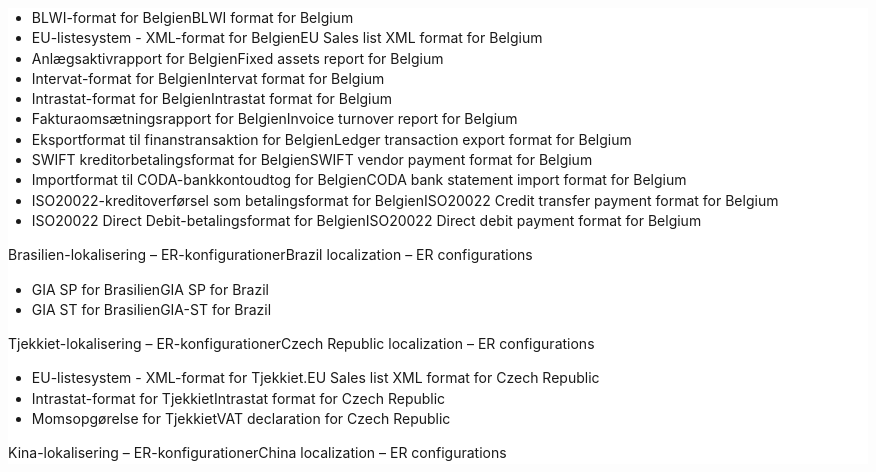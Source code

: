 <td>
<ul>
<li><span data-ttu-id="243ce-436">BLWI-format for Belgien</span><span class="sxs-lookup"><span data-stu-id="243ce-436">BLWI format for Belgium</span></span></li>
<li><span data-ttu-id="243ce-437">EU-listesystem - XML-format for Belgien</span><span class="sxs-lookup"><span data-stu-id="243ce-437">EU Sales list XML format for Belgium</span></span></li>
<li><span data-ttu-id="243ce-438">Anlægsaktivrapport for Belgien</span><span class="sxs-lookup"><span data-stu-id="243ce-438">Fixed assets report for Belgium</span></span></li>
<li><span data-ttu-id="243ce-439">Intervat-format for Belgien</span><span class="sxs-lookup"><span data-stu-id="243ce-439">Intervat format for Belgium</span></span></li>
<li><span data-ttu-id="243ce-440">Intrastat-format for Belgien</span><span class="sxs-lookup"><span data-stu-id="243ce-440">Intrastat format for Belgium</span></span></li>
<li><span data-ttu-id="243ce-441">Fakturaomsætningsrapport for Belgien</span><span class="sxs-lookup"><span data-stu-id="243ce-441">Invoice turnover report for Belgium</span></span></li>
<li><span data-ttu-id="243ce-442">Eksportformat til finanstransaktion for Belgien</span><span class="sxs-lookup"><span data-stu-id="243ce-442">Ledger transaction export format for Belgium</span></span></li>
<li><span data-ttu-id="243ce-443">SWIFT kreditorbetalingsformat for Belgien</span><span class="sxs-lookup"><span data-stu-id="243ce-443">SWIFT vendor payment format for Belgium</span></span></li>
<li><span data-ttu-id="243ce-444">Importformat til CODA-bankkontoudtog for Belgien</span><span class="sxs-lookup"><span data-stu-id="243ce-444">CODA bank statement import format for Belgium</span></span></li>
<li><span data-ttu-id="243ce-445">ISO20022-kreditoverførsel som betalingsformat for Belgien</span><span class="sxs-lookup"><span data-stu-id="243ce-445">ISO20022 Credit transfer payment format for Belgium</span></span></li>
<li><span data-ttu-id="243ce-446">ISO20022 Direct Debit-betalingsformat for Belgien</span><span class="sxs-lookup"><span data-stu-id="243ce-446">ISO20022 Direct debit payment format for Belgium</span></span></li>
</ul>
</td>
</tr>
<tr>
<td><span data-ttu-id="243ce-447">Brasilien-lokalisering – ER-konfigurationer</span><span class="sxs-lookup"><span data-stu-id="243ce-447">Brazil localization – ER configurations</span></span></td>
<td>
<ul>
<li><span data-ttu-id="243ce-448">GIA SP for Brasilien</span><span class="sxs-lookup"><span data-stu-id="243ce-448">GIA SP for Brazil</span></span></li>
<li><span data-ttu-id="243ce-449">GIA ST for Brasilien</span><span class="sxs-lookup"><span data-stu-id="243ce-449">GIA-ST for Brazil</span></span></li>
</ul>
</td>
</tr>
<tr>
<td><span data-ttu-id="243ce-450">Tjekkiet-lokalisering – ER-konfigurationer</span><span class="sxs-lookup"><span data-stu-id="243ce-450">Czech Republic localization – ER configurations</span></span></td>
<td>
<ul>
<li><span data-ttu-id="243ce-451">EU-listesystem - XML-format for Tjekkiet.</span><span class="sxs-lookup"><span data-stu-id="243ce-451">EU Sales list XML format for Czech Republic</span></span></li>
<li><span data-ttu-id="243ce-452">Intrastat-format for Tjekkiet</span><span class="sxs-lookup"><span data-stu-id="243ce-452">Intrastat format for Czech Republic</span></span></li>
<li><span data-ttu-id="243ce-453">Momsopgørelse for Tjekkiet</span><span class="sxs-lookup"><span data-stu-id="243ce-453">VAT declaration for Czech Republic</span></span></li>
</ul>
</td>
</tr>
<tr>
<td><span data-ttu-id="243ce-454">Kina-lokalisering – ER-konfigurationer</span><span class="sxs-lookup"><span data-stu-id="243ce-454">China localization – ER configurations</span></span></td>
<td>
<ul>